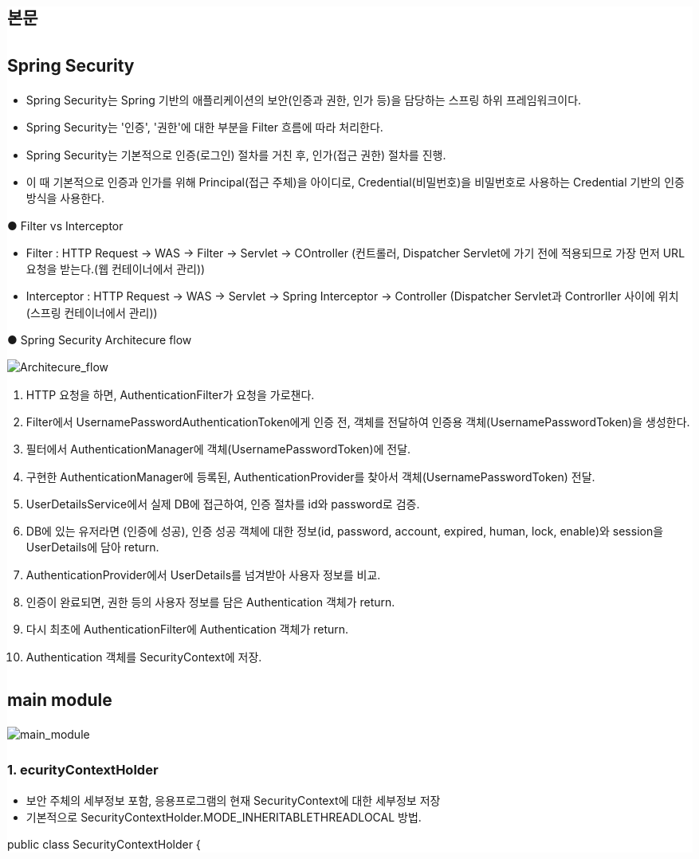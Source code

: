 ## 본문

## Spring Security

- Spring Security는 Spring 기반의 애플리케이션의 보안(인증과 권한, 인가 등)을 담당하는 스프링 하위 프레임워크이다.

- Spring Security는 '인증', '권한'에 대한 부분을 Filter 흐름에 따라 처리한다.

- Spring Security는 기본적으로 인증(로그인) 절차를 거친 후, 인가(접근 권한) 절차를 진행.

- 이 때 기본적으로 인증과 인가를 위해 Principal(접근 주체)을 아이디로, Credential(비밀번호)을 비밀번호로 사용하는 Credential 기반의 인증방식을 사용한다.

● Filter vs Interceptor

- Filter : HTTP Request -> WAS -> Filter -> Servlet -> COntroller
   (컨트롤러, Dispatcher Servlet에 가기 전에 적용되므로 가장 먼저 URL 요청을 받는다.(웹 컨테이너에서 관리))

- Interceptor : HTTP Request -> WAS -> Servlet -> Spring Interceptor -> Controller
(Dispatcher Servlet과 Controrller 사이에 위치(스프링 컨테이너에서 관리))

● Spring Security Architecure flow

![Architecure_flow](/grammer/img/Architecture_flow.png)

1. HTTP 요청을 하면, AuthenticationFilter가 요청을 가로챈다.

2. Filter에서 UsernamePasswordAuthenticationToken에게 인증 전, 객체를 전달하여 인증용 객체(UsernamePasswordToken)을 생성한다.

3. 필터에서 AuthenticationManager에 객체(UsernamePasswordToken)에 전달.

4. 구현한 AuthenticationManager에 등록된, AuthenticationProvider를 찾아서 객체(UsernamePasswordToken) 전달.

5. UserDetailsService에서 실제 DB에 접근하여, 인증 절차를 id와 password로 검증.

6. DB에 있는 유저라면 (인증에 성공), 인증 성공 객체에 대한 정보(id, password, account, expired, human, lock, enable)와 session을 UserDetails에 담아 return.

7. AuthenticationProvider에서 UserDetails를 넘겨받아 사용자 정보를 비교.

8. 인증이 완료되면, 권한 등의 사용자 정보를 담은 Authentication 객체가 return.

9. 다시 최초에 AuthenticationFilter에 Authentication 객체가 return.   

10. Authentication 객체를 SecurityContext에 저장.

## main module

![main_module](/grammer/img/main_module.png)

### 1. ecurityContextHolder

- 보안 주체의 세부정보 포함, 응용프로그램의 현재 SecurityContext에 대한 세부정보 저장
- 기본적으로 SecurityContextHolder.MODE_INHERITABLETHREADLOCAL 방법.

public class SecurityContextHolder {
 